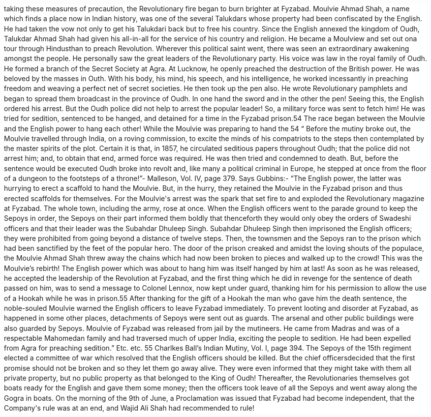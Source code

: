 taking these measures of precaution, the Revolutionary fire began to burn brighter at Fyzabad. Moulvie Ahmad Shah, a name which finds a place now in Indian history, was one of the several Talukdars whose property had been confiscated by the English. He had taken the vow not only to get his Talukdari back but to free his country. Since the English annexed the kingdom of Oudh, Talukdar Ahmad Shah had given his all-in-all for the service of his country and religion. He became a Moulview and set out ona tour through Hindusthan to preach Revolution. Wherever this political saint went, there was seen an extraordinary awakening amongst the people. He personally saw the great leaders of the Revolutionary party. His voice was law in the royal family of Oudh. He formed a branch of the Secret Society at Agra. At Lucknow, he openly preached the destruction of the British power. He was beloved by the masses in Outh. With his body, his mind, his speech, and his intelligence, he worked incessantly in preaching freedom and weaving a perfect net of secret societies. He then took up the pen also. He wrote Revolutionary pamphlets and began to spread them broadcast in the province of Oudh. In one hand the sword and in the other the pen! Seeing this, the English ordered his arrest. But the Oudh police did not help to arrest the popular leader! So, a military force was sent to fetch him! He was tried for sedition, sentenced to be hanged, and detained for a time in the Fyzabad prison.54 The race began between the Moulvie and the English power to hang each other! While the Moulvie was preparing to hand the 
54 “ Before the mutiny broke out, the Moulvie travelled through India, on a roving commission, to excite the minds of his compatriots to the steps then contemplated by the master spirits of the plot. Certain it is that, in 1857, he circulated seditious papers throughout Oudh; that the police did not arrest him; and, to obtain that end, armed force was required. He was then tried and condemned to death. But, before the sentence would be executed Oudh broke into revolt and, like many a political criminal in Europe, he stepped at once from the floor of a dungeon to the footsteps of a throne!”- Malleson, Vol. IV, page 379. Says Gubbins:- “The 
English power, the latter was hurrying to erect a scaffold to hand the Moulvie. But, in the hurry, they retained the Moulvie in the Fyzabad prison and thus erected scaffolds for themselves. For the Moulvie's arrest was the spark that set fire to and exploded the Revolutionary magazine at Fyzabad. The whole town, including the army, rose at once. 
When the English officers went to the parade ground to keep the Sepoys in order, the Sepoys on their part informed them boldly that thenceforth they would only obey the orders of Swadeshi officers and that their leader was the Subahdar Dhuleep Singh. Subahdar Dhuleep Singh then imprisoned the English officers; they were prohibited from going beyond a distance of twelve steps. Then, the townsmen and the Sepoys ran to the prison which had been sanctified by the feet of the popular hero. The door of the prison creaked and amidst the loving shouts of the populace, the Moulvie Ahmad Shah threw away the chains which had now been broken to pieces and walked up to the crowd! This was the Moulvie’s rebirth! The English power which was about to hang him was itself hanged by him at last! As soon as he was released, he accepted the leadership of the Revolution at Fyzabad, and the first thing which he did in revenge for the sentence of death passed on him, was to send a message to Colonel Lennox, now kept under guard, thanking him for his permission to allow the use of a Hookah while he was in prison.55 
After thanking for the gift of a Hookah the man who gave him the death sentence, the noble-souled Moulvie warned the English officers to leave Fyzabad immediately. To prevent looting and disorder at Fyzabad, as happened in some other places, detachments of Sepoys were sent out as guards. The arsenal and other public buildings were also guarded by Sepoys. 
Moulvie of Fyzabad was released from jail by the mutineers. He came from Madras and was of a respectable Mahomedan family and had traversed much of upper India, exciting the people to sedition. He had been expelled from Agra for preaching sedition.” Etc. etc. 55 Charlkes Ball’s Indian Mutiny, Vol. I, page 394. 
The Sepoys of the 15th regiment elected a committee of war which resolved that the English officers should be killed. But the chief officersdecided that the first promise should not be broken and so they let them go away alive. They were even informed that they might take with them all private property, but no public property as that belonged to the King of Oudh! Thereafter, the Revolutionaries themselves got boats ready for the English and gave them some money; then the officers took leave of all the Sepoys and went away along the Gogra in boats. On the morning of the 9th of June, a Proclamation was issued that Fyzabad had become independent, that the Company's rule was at an end, and Wajid Ali Shah had recommended to rule! 
